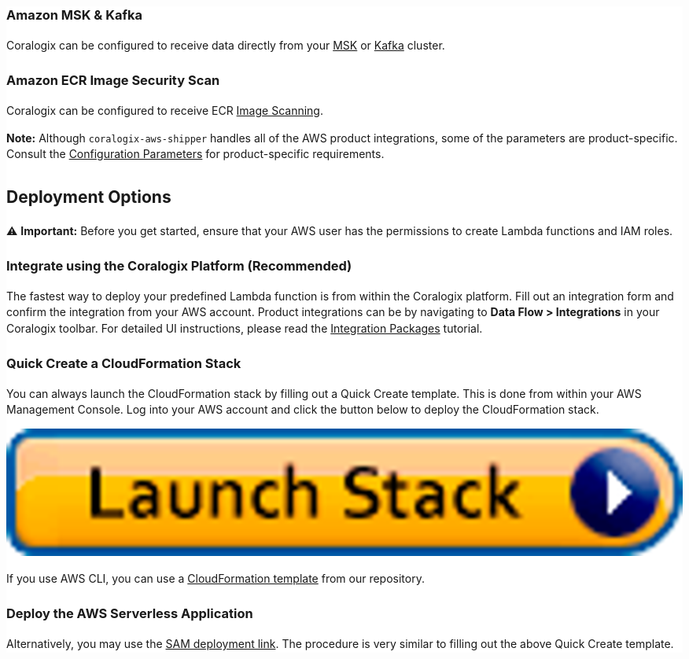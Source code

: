 ### Amazon MSK & Kafka

Coralogix can be configured to receive data directly from your [MSK](https://docs.aws.amazon.com/msk/) or [Kafka](https://docs.aws.amazon.com/lambda/latest/dg/with-kafka.html) cluster.

### [](https://github.com/coralogix/coralogix-aws-shipper#amazon-ecr-image-security-scan)Amazon ECR Image Security Scan

Coralogix can be configured to receive ECR [Image Scanning](https://docs.aws.amazon.com/AmazonECR/latest/userguide/image-scanning.html).

**Note:** Although `coralogix-aws-shipper` handles all of the AWS product integrations, some of the parameters are product-specific. Consult the [Configuration Parameters](#ConfigurationParameters) for product-specific requirements.

## Deployment Options

⚠️ **Important:** Before you get started, ensure that your AWS user has the permissions to create Lambda functions and IAM roles.

### Integrate using the Coralogix Platform (Recommended)

The fastest way to deploy your predefined Lambda function is from within the Coralogix platform. Fill out an integration form and confirm the integration from your AWS account. Product integrations can be by navigating to **Data Flow > Integrations** in your Coralogix toolbar. For detailed UI instructions, please read the [Integration Packages](https://coralogixstg.wpengine.com/docs/integration-packages/) tutorial.

### Quick Create a CloudFormation Stack

You can always launch the CloudFormation stack by filling out a Quick Create template. This is done from within your AWS Management Console. Log into your AWS account and click the button below to deploy the CloudFormation stack.

[![](images/image-12.png)](https://console.aws.amazon.com/cloudformation/home#/stacks/create/review?stackName=coralogix-aws-shipper&templateURL=https://cgx-cloudformation-templates.s3.amazonaws.com/aws-integrations/aws-shipper-lambda/template.yaml)

If you use AWS CLI, you can use a [CloudFormation template](https://github.com/coralogix/cloudformation-coralogix-aws/tree/master/aws-integrations/aws-shipper-lambda) from our repository.

### Deploy the AWS Serverless Application

Alternatively, you may use the [SAM deployment link](https://serverlessrepo.aws.amazon.com/applications/eu-central-1/597078901540/coralogix-aws-shipper). The procedure is very similar to filling out the above Quick Create template.
